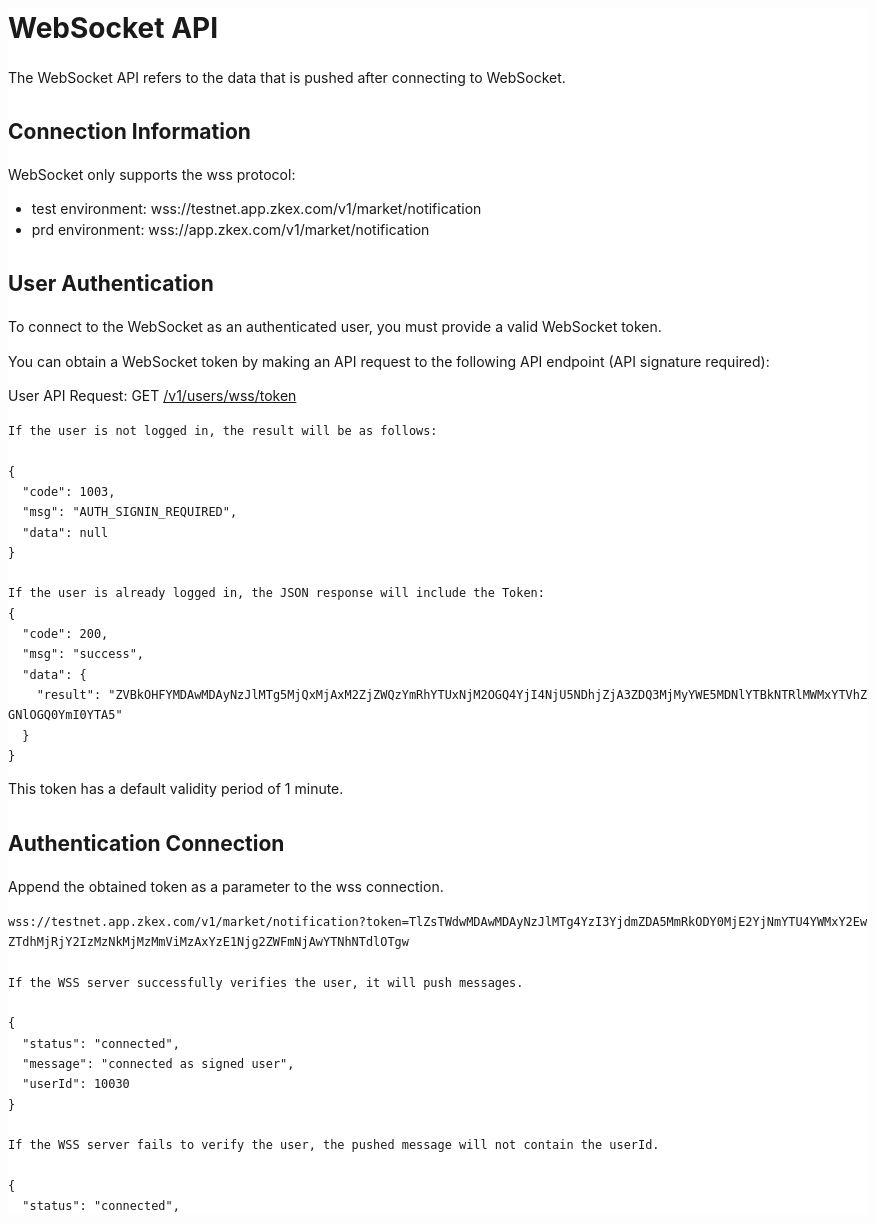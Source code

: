 

# WebSocket API

The WebSocket API refers to the data that is pushed after connecting to WebSocket.

## Connection Information

WebSocket only supports the wss protocol:

- test environment: wss://testnet.app.zkex.com/v1/market/notification
- prd environment: wss://app.zkex.com/v1/market/notification


## User Authentication

To connect to the WebSocket as an authenticated user, you must provide a valid WebSocket token.

You can obtain a WebSocket token by making an API request to the following API endpoint (API signature required):

User API Request: GET [/v1/users/wss/token](https://testnet.app.zkex.com/v1/users/wss/token)


```
If the user is not logged in, the result will be as follows:

{
  "code": 1003,
  "msg": "AUTH_SIGNIN_REQUIRED",
  "data": null
}

If the user is already logged in, the JSON response will include the Token:
{
  "code": 200,
  "msg": "success",
  "data": {
    "result": "ZVBkOHFYMDAwMDAyNzJlMTg5MjQxMjAxM2ZjZWQzYmRhYTUxNjM2OGQ4YjI4NjU5NDhjZjA3ZDQ3MjMyYWE5MDNlYTBkNTRlMWMxYTVhZGNlOGQ0YmI0YTA5"
  }
}

```
This token has a default validity period of 1 minute.

## Authentication Connection

Append the obtained token as a parameter to the wss connection.

```
wss://testnet.app.zkex.com/v1/market/notification?token=TlZsTWdwMDAwMDAyNzJlMTg4YzI3YjdmZDA5MmRkODY0MjE2YjNmYTU4YWMxY2EwZTdhMjRjY2IzMzNkMjMzMmViMzAxYzE1Njg2ZWFmNjAwYTNhNTdlOTgw

If the WSS server successfully verifies the user, it will push messages.

{
  "status": "connected",
  "message": "connected as signed user",
  "userId": 10030
}

If the WSS server fails to verify the user, the pushed message will not contain the userId.

{
  "status": "connected",
```